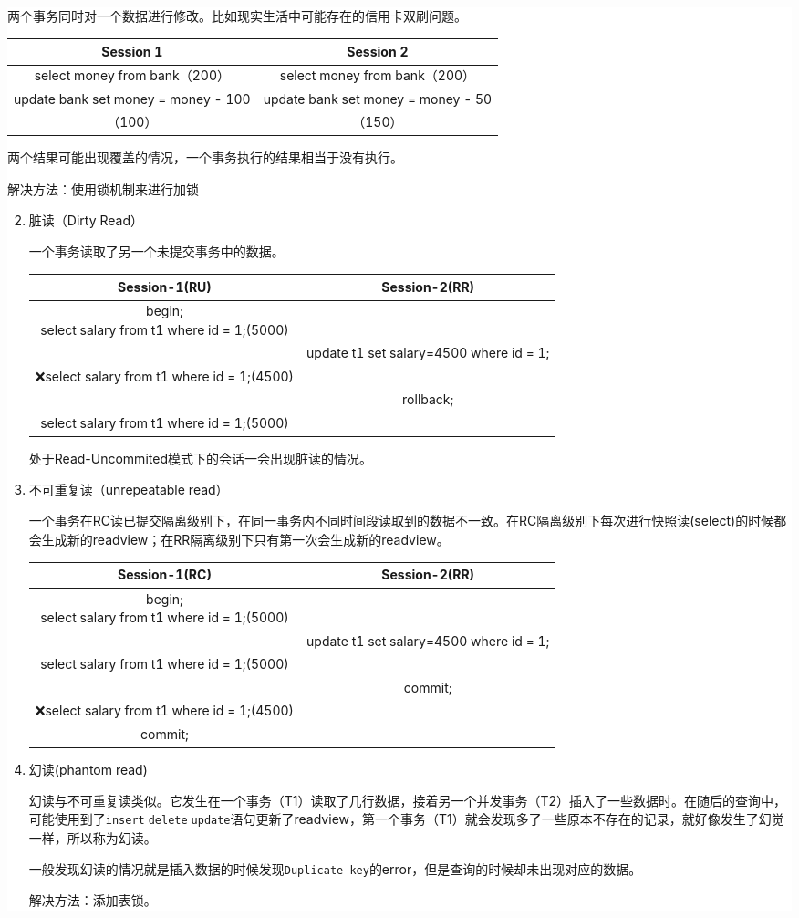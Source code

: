    两个事务同时对一个数据进行修改。比如现实生活中可能存在的信用卡双刷问题。

   |              Session 1              |             Session 2              |
   | :---------------------------------: | :--------------------------------: |
   |    select money from bank（200）    |   select money from bank（200）    |
   | update bank set money = money - 100 | update bank set money = money - 50 |
   |               （100）               |              （150）               |

   两个结果可能出现覆盖的情况，一个事务执行的结果相当于没有执行。

   解决方法：使用锁机制来进行加锁

2. 脏读（Dirty Read）

   一个事务读取了另一个未提交事务中的数据。

   |                    Session-1(RU)                     |              Session-2(RR)              |
   | :--------------------------------------------------: | :-------------------------------------: |
   | begin;<br/>select salary from t1 where id = 1;(5000) |                                         |
   |                                                      | update t1 set salary=4500 where id = 1; |
   |      ❌select salary from t1 where id = 1;(4500)      |                                         |
   |                                                      |                rollback;                |
   |      select salary from t1 where id = 1;(5000)       |                                         |

   处于Read-Uncommited模式下的会话一会出现脏读的情况。

3. 不可重复读（unrepeatable read）

   一个事务在RC读已提交隔离级别下，在同一事务内不同时间段读取到的数据不一致。在RC隔离级别下每次进行快照读(select)的时候都会生成新的readview；在RR隔离级别下只有第一次会生成新的readview。

   |                    Session-1(RC)                     |              Session-2(RR)              |
   | :--------------------------------------------------: | :-------------------------------------: |
   | begin;<br/>select salary from t1 where id = 1;(5000) |                                         |
   |                                                      | update t1 set salary=4500 where id = 1; |
   |      select salary from t1 where id = 1;(5000)       |                                         |
   |                                                      |                 commit;                 |
   |      ❌select salary from t1 where id = 1;(4500)      |                                         |
   |                       commit;                        |                                         |

4. 幻读(phantom read)

   幻读与不可重复读类似。它发生在一个事务（T1）读取了几行数据，接着另一个并发事务（T2）插入了一些数据时。在随后的查询中，可能使用到了`insert` `delete` `update`语句更新了readview，第一个事务（T1）就会发现多了一些原本不存在的记录，就好像发生了幻觉一样，所以称为幻读。

   一般发现幻读的情况就是插入数据的时候发现`Duplicate key`的error，但是查询的时候却未出现对应的数据。

   解决方法：添加表锁。
